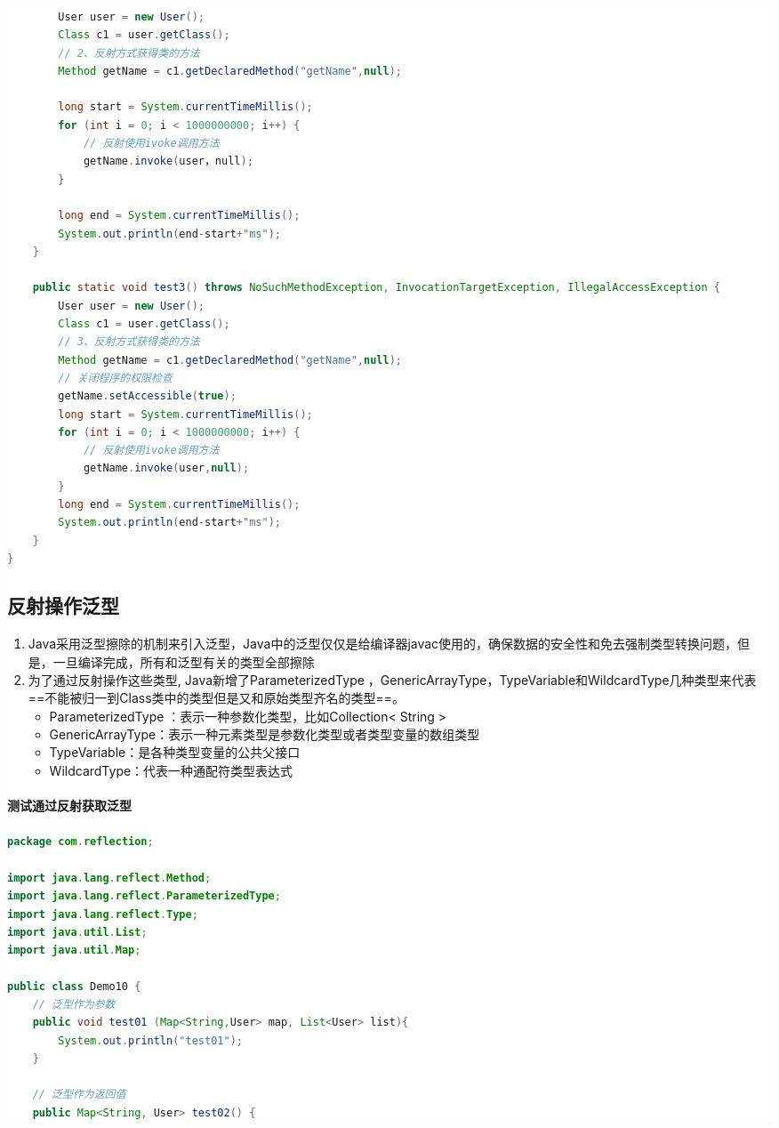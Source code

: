 ```java
        User user = new User();
        Class c1 = user.getClass();
        // 2、反射方式获得类的方法
        Method getName = c1.getDeclaredMethod("getName",null);

        long start = System.currentTimeMillis();
        for (int i = 0; i < 1000000000; i++) {
            // 反射使用ivoke调用方法
            getName.invoke(user，null);
        }
        
        long end = System.currentTimeMillis();
        System.out.println(end-start+"ms");
    }
    
    public static void test3() throws NoSuchMethodException, InvocationTargetException, IllegalAccessException {
        User user = new User();
        Class c1 = user.getClass();
        // 3、反射方式获得类的方法
        Method getName = c1.getDeclaredMethod("getName",null);
        // 关闭程序的权限检查
        getName.setAccessible(true);
        long start = System.currentTimeMillis();
        for (int i = 0; i < 1000000000; i++) {
            // 反射使用ivoke调用方法
            getName.invoke(user,null);
        }
        long end = System.currentTimeMillis();
        System.out.println(end-start+"ms");
    }
}
```

## 反射操作泛型

1. Java采用泛型擦除的机制来引入泛型，Java中的泛型仅仅是给编译器javac使用的，确保数据的安全性和免去强制类型转换问题，但是，一旦编译完成，所有和泛型有关的类型全部擦除
2. 为了通过反射操作这些类型, Java新增了ParameterizedType ，GenericArrayType，TypeVariable和WildcardType几种类型来代表==不能被归一到Class类中的类型但是又和原始类型齐名的类型==。
   - ParameterizedType ：表示一种参数化类型，比如Collection< String >
   - GenericArrayType：表示一种元素类型是参数化类型或者类型变量的数组类型
   - TypeVariable：是各种类型变量的公共父接口
   - WildcardType：代表一种通配符类型表达式

#### 测试通过反射获取泛型

```java
package com.reflection;

import java.lang.reflect.Method;
import java.lang.reflect.ParameterizedType;
import java.lang.reflect.Type;
import java.util.List;
import java.util.Map;

public class Demo10 {
    // 泛型作为参数
    public void test01 (Map<String,User> map, List<User> list){
        System.out.println("test01");
    }
    
    // 泛型作为返回值
    public Map<String, User> test02() {
```